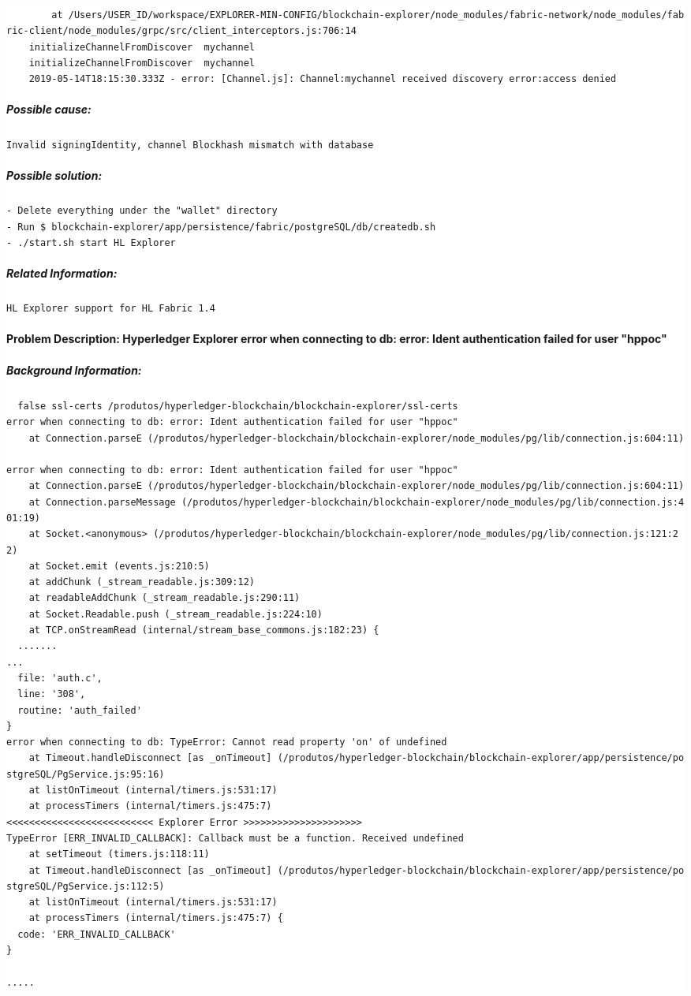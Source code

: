 ```
        at /Users/USER_ID/workspace/EXPLORER-MIN-CONFIG/blockchain-explorer/node_modules/fabric-network/node_modules/fabric-client/node_modules/grpc/src/client_interceptors.js:706:14
    initializeChannelFromDiscover  mychannel
    initializeChannelFromDiscover  mychannel
    2019-05-14T18:15:30.333Z - error: [Channel.js]: Channel:mychannel received discovery error:access denied

```
##### Possible cause:
    Invalid signingIdentity, channel Blockhash mismatch with database
##### Possible solution:
    - Delete everything under the "wallet" directory
    - Run $ blockchain-explorer/app/persistence/fabric/postgreSQL/db/createdb.sh
    - ./start.sh start HL Explorer
##### Related Information:
    HL Explorer support for HL Fabric 1.4

#### Problem Description: Hyperledger Explorer error when connecting to db: error: Ident authentication failed for user "hppoc"

##### Background Information:
```
  false ssl-certs /produtos/hyperledger-blockchain/blockchain-explorer/ssl-certs
error when connecting to db: error: Ident authentication failed for user "hppoc"
    at Connection.parseE (/produtos/hyperledger-blockchain/blockchain-explorer/node_modules/pg/lib/connection.js:604:11)

error when connecting to db: error: Ident authentication failed for user "hppoc"
    at Connection.parseE (/produtos/hyperledger-blockchain/blockchain-explorer/node_modules/pg/lib/connection.js:604:11)
    at Connection.parseMessage (/produtos/hyperledger-blockchain/blockchain-explorer/node_modules/pg/lib/connection.js:401:19)
    at Socket.<anonymous> (/produtos/hyperledger-blockchain/blockchain-explorer/node_modules/pg/lib/connection.js:121:22)
    at Socket.emit (events.js:210:5)
    at addChunk (_stream_readable.js:309:12)
    at readableAddChunk (_stream_readable.js:290:11)
    at Socket.Readable.push (_stream_readable.js:224:10)
    at TCP.onStreamRead (internal/stream_base_commons.js:182:23) {
  .......
...
  file: 'auth.c',
  line: '308',
  routine: 'auth_failed'
}
error when connecting to db: TypeError: Cannot read property 'on' of undefined
    at Timeout.handleDisconnect [as _onTimeout] (/produtos/hyperledger-blockchain/blockchain-explorer/app/persistence/postgreSQL/PgService.js:95:16)
    at listOnTimeout (internal/timers.js:531:17)
    at processTimers (internal/timers.js:475:7)
<<<<<<<<<<<<<<<<<<<<<<<<<< Explorer Error >>>>>>>>>>>>>>>>>>>>>
TypeError [ERR_INVALID_CALLBACK]: Callback must be a function. Received undefined
    at setTimeout (timers.js:118:11)
    at Timeout.handleDisconnect [as _onTimeout] (/produtos/hyperledger-blockchain/blockchain-explorer/app/persistence/postgreSQL/PgService.js:112:5)
    at listOnTimeout (internal/timers.js:531:17)
    at processTimers (internal/timers.js:475:7) {
  code: 'ERR_INVALID_CALLBACK'
}

.....
```
